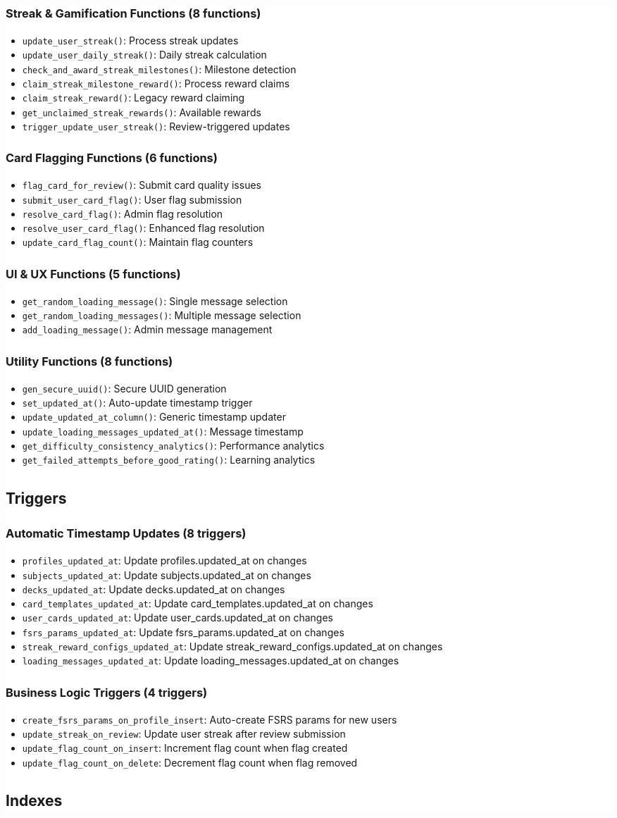 ### Streak & Gamification Functions (8 functions)
- `update_user_streak()`: Process streak updates
- `update_user_daily_streak()`: Daily streak calculation
- `check_and_award_streak_milestones()`: Milestone detection
- `claim_streak_milestone_reward()`: Process reward claims
- `claim_streak_reward()`: Legacy reward claiming
- `get_unclaimed_streak_rewards()`: Available rewards
- `trigger_update_user_streak()`: Review-triggered updates

### Card Flagging Functions (6 functions)
- `flag_card_for_review()`: Submit card quality issues
- `submit_user_card_flag()`: User flag submission
- `resolve_card_flag()`: Admin flag resolution
- `resolve_user_card_flag()`: Enhanced flag resolution
- `update_card_flag_count()`: Maintain flag counters

### UI & UX Functions (5 functions)
- `get_random_loading_message()`: Single message selection
- `get_random_loading_messages()`: Multiple message selection
- `add_loading_message()`: Admin message management

### Utility Functions (8 functions)
- `gen_secure_uuid()`: Secure UUID generation
- `set_updated_at()`: Auto-update timestamp trigger
- `update_updated_at_column()`: Generic timestamp updater
- `update_loading_messages_updated_at()`: Message timestamp
- `get_difficulty_consistency_analytics()`: Performance analytics
- `get_failed_attempts_before_good_rating()`: Learning analytics

## Triggers

### Automatic Timestamp Updates (8 triggers)
- `profiles_updated_at`: Update profiles.updated_at on changes
- `subjects_updated_at`: Update subjects.updated_at on changes
- `decks_updated_at`: Update decks.updated_at on changes
- `card_templates_updated_at`: Update card_templates.updated_at on changes
- `user_cards_updated_at`: Update user_cards.updated_at on changes
- `fsrs_params_updated_at`: Update fsrs_params.updated_at on changes
- `streak_reward_configs_updated_at`: Update streak_reward_configs.updated_at on changes
- `loading_messages_updated_at`: Update loading_messages.updated_at on changes

### Business Logic Triggers (4 triggers)
- `create_fsrs_params_on_profile_insert`: Auto-create FSRS params for new users
- `update_streak_on_review`: Update user streak after review submission
- `update_flag_count_on_insert`: Increment flag count when flag created
- `update_flag_count_on_delete`: Decrement flag count when flag removed

## Indexes
